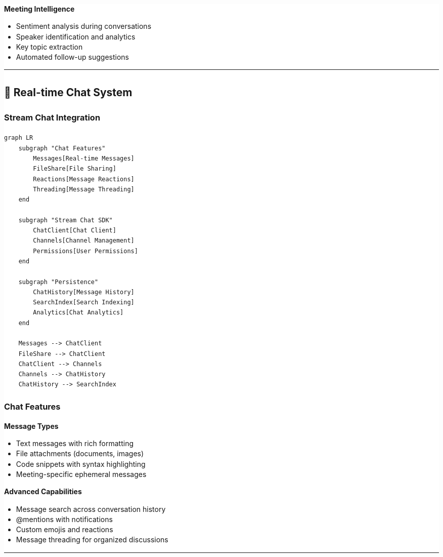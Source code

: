 **Meeting Intelligence**

- Sentiment analysis during conversations
- Speaker identification and analytics
- Key topic extraction
- Automated follow-up suggestions

---

## 💬 Real-time Chat System

### Stream Chat Integration

```mermaid
graph LR
    subgraph "Chat Features"
        Messages[Real-time Messages]
        FileShare[File Sharing]
        Reactions[Message Reactions]
        Threading[Message Threading]
    end

    subgraph "Stream Chat SDK"
        ChatClient[Chat Client]
        Channels[Channel Management]
        Permissions[User Permissions]
    end

    subgraph "Persistence"
        ChatHistory[Message History]
        SearchIndex[Search Indexing]
        Analytics[Chat Analytics]
    end

    Messages --> ChatClient
    FileShare --> ChatClient
    ChatClient --> Channels
    Channels --> ChatHistory
    ChatHistory --> SearchIndex
```

### Chat Features

**Message Types**

- Text messages with rich formatting
- File attachments (documents, images)
- Code snippets with syntax highlighting
- Meeting-specific ephemeral messages

**Advanced Capabilities**

- Message search across conversation history
- @mentions with notifications
- Custom emojis and reactions
- Message threading for organized discussions

---
